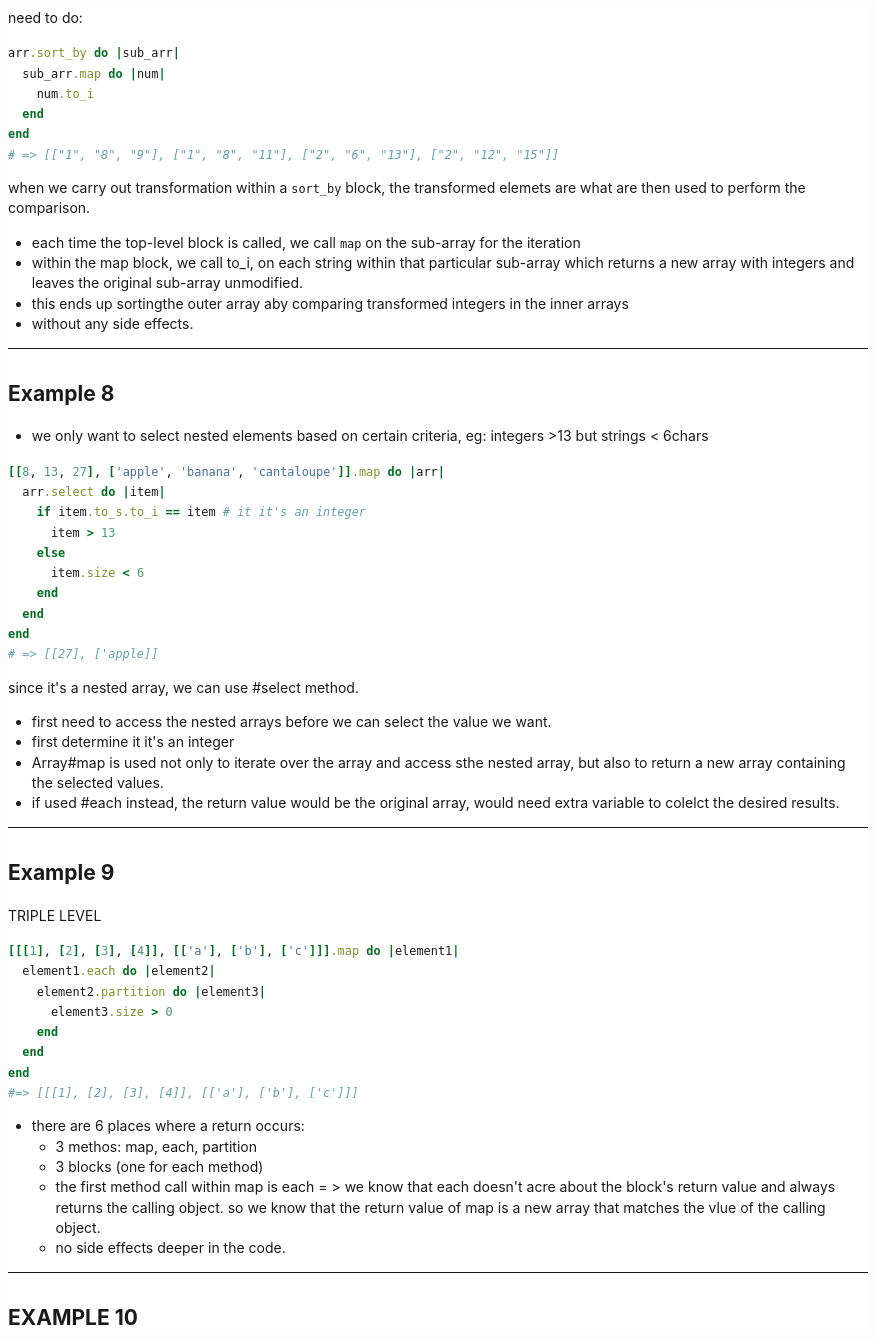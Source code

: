need to do:
```ruby
arr.sort_by do |sub_arr|
  sub_arr.map do |num|
    num.to_i
  end
end
# => [["1", "8", "9"], ["1", "8", "11"], ["2", "6", "13"], ["2", "12", "15"]]
```
when we carry out transformation within a `sort_by` block, the transformed elemets are what are then used to perform the comparison. 
- each time the top-level block is called, we call `map` on the sub-array for the iteration
- within the map block, we call to_i, on each string within that particular sub-array which returns a new array with integers and leaves the original sub-array unmodified.
- this ends up sortingthe outer array aby comparing transformed integers in the inner arrays
- without any side effects.
---
## Example 8
- we only want to select nested elements based on certain criteria, eg: integers >13 but strings < 6chars
```ruby
[[8, 13, 27], ['apple', 'banana', 'cantaloupe']].map do |arr|
  arr.select do |item|
    if item.to_s.to_i == item # it it's an integer
      item > 13
    else
      item.size < 6
    end
  end
end
# => [[27], ['apple]]
```
since it's a nested array, we can use #select method.
- first need to access the nested arrays before we can select the value we want.
- first determine it it's an integer
- Array#map is used not only to iterate over the array and access sthe nested array, but also to return a new array containing the selected values.
- if used #each instead, the return value would be the original array, would need extra variable to colelct the desired results.
---
## Example 9
TRIPLE LEVEL
```ruby
[[[1], [2], [3], [4]], [['a'], ['b'], ['c']]].map do |element1|
  element1.each do |element2|
    element2.partition do |element3|
      element3.size > 0
    end
  end
end
#=> [[[1], [2], [3], [4]], [['a'], ['b'], ['c']]]
```
- there are 6 places where a return occurs:
  - 3 methos: map, each, partition
  - 3 blocks (one for each method)
  - the first method call within map is each = > we know that each doesn't acre about the block's return value and always returns the calling object. so we know that the return value of map is a new array that matches the vlue of the calling object.
  - no side effects deeper in the code.
---
## EXAMPLE 10